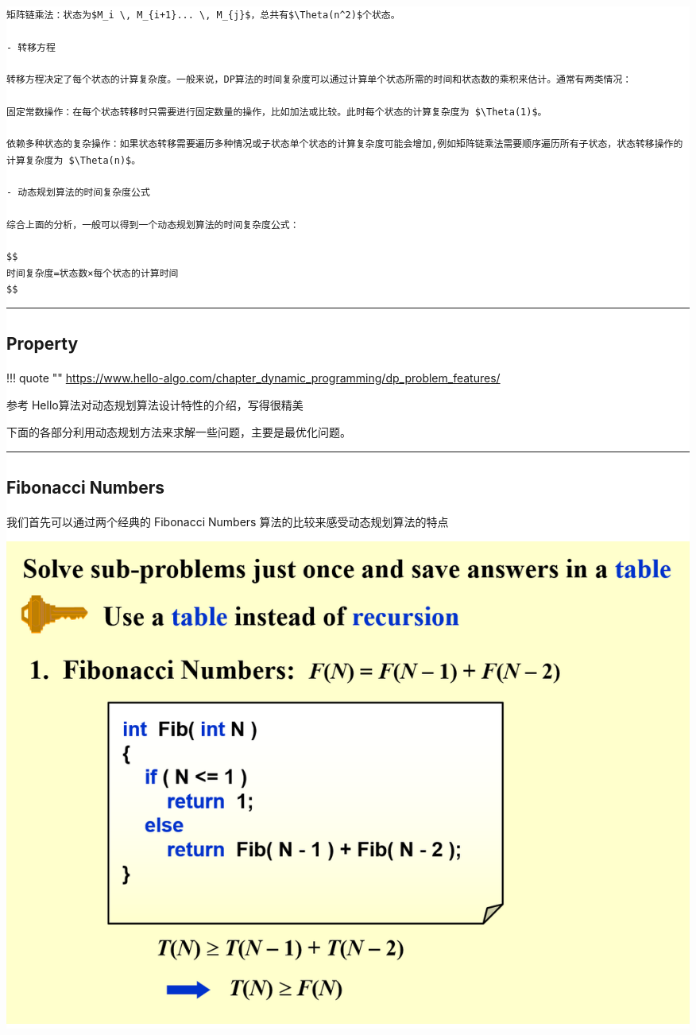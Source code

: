     矩阵链乘法：状态为$M_i \, M_{i+1}... \, M_{j}$，总共有$\Theta(n^2)$个状态。

    - 转移方程
    
    转移方程决定了每个状态的计算复杂度。一般来说，DP算法的时间复杂度可以通过计算单个状态所需的时间和状态数的乘积来估计。通常有两类情况：

    固定常数操作：在每个状态转移时只需要进行固定数量的操作，比如加法或比较。此时每个状态的计算复杂度为 $\Theta(1)$。
          
    依赖多种状态的复杂操作：如果状态转移需要遍历多种情况或子状态单个状态的计算复杂度可能会增加,例如矩阵链乘法需要顺序遍历所有子状态，状态转移操作的计算复杂度为 $\Theta(n)$。

    - 动态规划算法的时间复杂度公式
    
    综合上面的分析，一般可以得到一个动态规划算法的时间复杂度公式：
    
    $$
    时间复杂度=状态数×每个状态的计算时间
    $$
    
---

## Property
!!! quote ""
    https://www.hello-algo.com/chapter_dynamic_programming/dp_problem_features/

参考 Hello算法对动态规划算法设计特性的介绍，写得很精美

下面的各部分利用动态规划方法来求解一些问题，主要是最优化问题。

---

## Fibonacci Numbers
我们首先可以通过两个经典的 Fibonacci Numbers 算法的比较来感受动态规划算法的特点

![](./assets/ch8/image-9.png)
